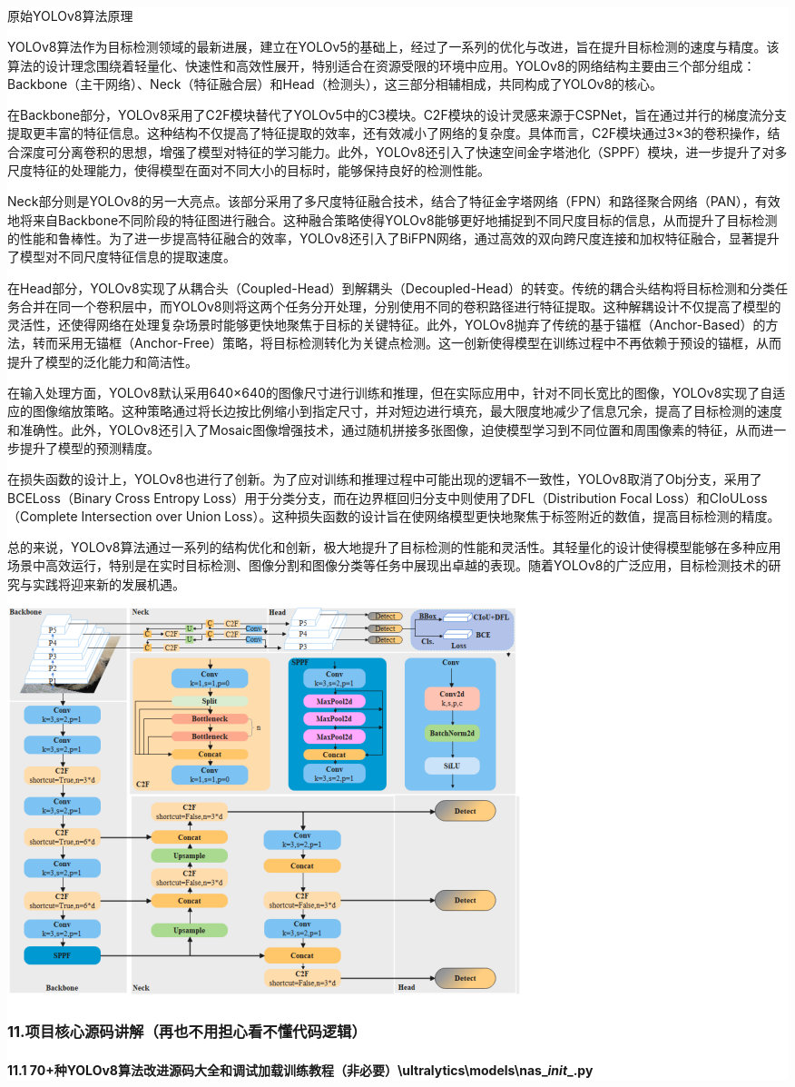 原始YOLOv8算法原理

YOLOv8算法作为目标检测领域的最新进展，建立在YOLOv5的基础上，经过了一系列的优化与改进，旨在提升目标检测的速度与精度。该算法的设计理念围绕着轻量化、快速性和高效性展开，特别适合在资源受限的环境中应用。YOLOv8的网络结构主要由三个部分组成：Backbone（主干网络）、Neck（特征融合层）和Head（检测头），这三部分相辅相成，共同构成了YOLOv8的核心。

在Backbone部分，YOLOv8采用了C2F模块替代了YOLOv5中的C3模块。C2F模块的设计灵感来源于CSPNet，旨在通过并行的梯度流分支提取更丰富的特征信息。这种结构不仅提高了特征提取的效率，还有效减小了网络的复杂度。具体而言，C2F模块通过3×3的卷积操作，结合深度可分离卷积的思想，增强了模型对特征的学习能力。此外，YOLOv8还引入了快速空间金字塔池化（SPPF）模块，进一步提升了对多尺度特征的处理能力，使得模型在面对不同大小的目标时，能够保持良好的检测性能。

Neck部分则是YOLOv8的另一大亮点。该部分采用了多尺度特征融合技术，结合了特征金字塔网络（FPN）和路径聚合网络（PAN），有效地将来自Backbone不同阶段的特征图进行融合。这种融合策略使得YOLOv8能够更好地捕捉到不同尺度目标的信息，从而提升了目标检测的性能和鲁棒性。为了进一步提高特征融合的效率，YOLOv8还引入了BiFPN网络，通过高效的双向跨尺度连接和加权特征融合，显著提升了模型对不同尺度特征信息的提取速度。

在Head部分，YOLOv8实现了从耦合头（Coupled-Head）到解耦头（Decoupled-Head）的转变。传统的耦合头结构将目标检测和分类任务合并在同一个卷积层中，而YOLOv8则将这两个任务分开处理，分别使用不同的卷积路径进行特征提取。这种解耦设计不仅提高了模型的灵活性，还使得网络在处理复杂场景时能够更快地聚焦于目标的关键特征。此外，YOLOv8抛弃了传统的基于锚框（Anchor-Based）的方法，转而采用无锚框（Anchor-Free）策略，将目标检测转化为关键点检测。这一创新使得模型在训练过程中不再依赖于预设的锚框，从而提升了模型的泛化能力和简洁性。

在输入处理方面，YOLOv8默认采用640×640的图像尺寸进行训练和推理，但在实际应用中，针对不同长宽比的图像，YOLOv8实现了自适应的图像缩放策略。这种策略通过将长边按比例缩小到指定尺寸，并对短边进行填充，最大限度地减少了信息冗余，提高了目标检测的速度和准确性。此外，YOLOv8还引入了Mosaic图像增强技术，通过随机拼接多张图像，迫使模型学习到不同位置和周围像素的特征，从而进一步提升了模型的预测精度。

在损失函数的设计上，YOLOv8也进行了创新。为了应对训练和推理过程中可能出现的逻辑不一致性，YOLOv8取消了Obj分支，采用了BCELoss（Binary Cross Entropy Loss）用于分类分支，而在边界框回归分支中则使用了DFL（Distribution Focal Loss）和CIoULoss（Complete Intersection over Union Loss）。这种损失函数的设计旨在使网络模型更快地聚焦于标签附近的数值，提高目标检测的精度。

总的来说，YOLOv8算法通过一系列的结构优化和创新，极大地提升了目标检测的性能和灵活性。其轻量化的设计使得模型能够在多种应用场景中高效运行，特别是在实时目标检测、图像分割和图像分类等任务中展现出卓越的表现。随着YOLOv8的广泛应用，目标检测技术的研究与实践将迎来新的发展机遇。

![18.png](18.png)

### 11.项目核心源码讲解（再也不用担心看不懂代码逻辑）

#### 11.1 70+种YOLOv8算法改进源码大全和调试加载训练教程（非必要）\ultralytics\models\nas\__init__.py
